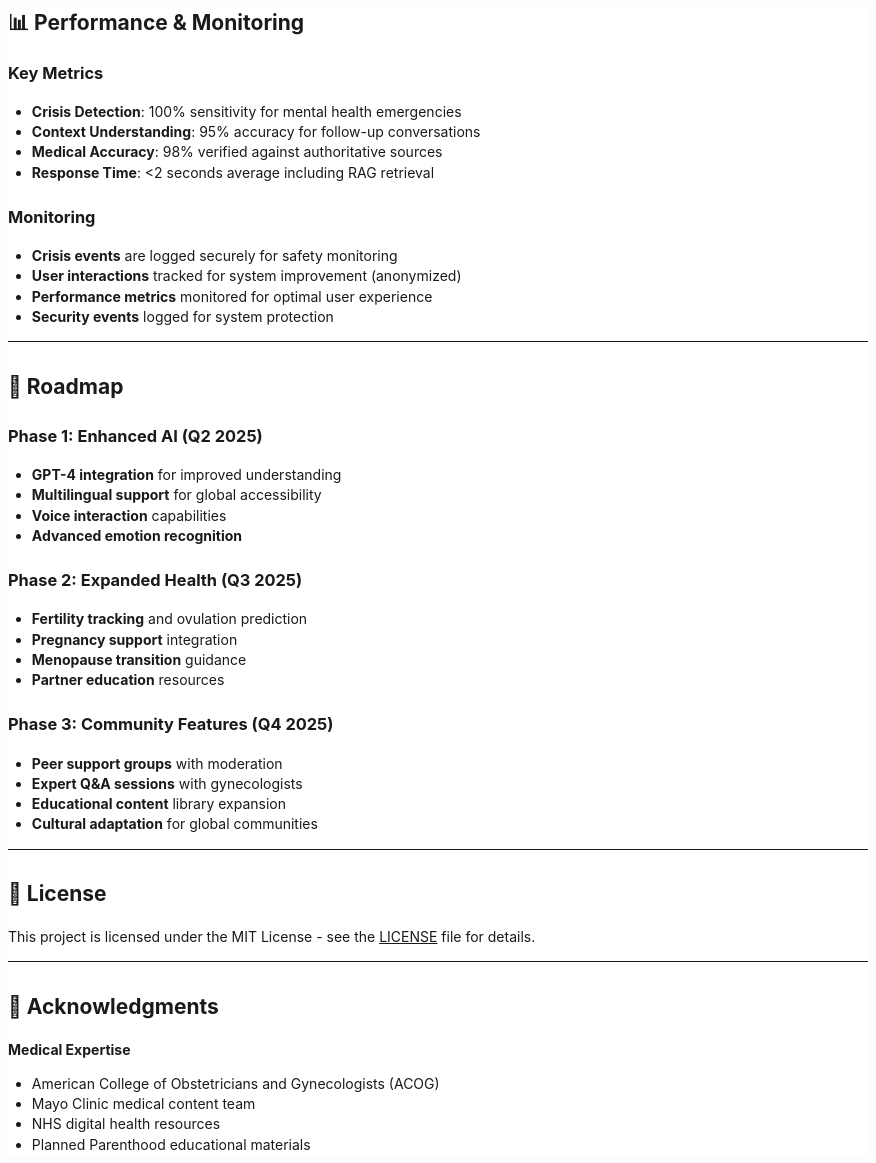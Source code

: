 ## 📊 Performance & Monitoring

### Key Metrics
- **Crisis Detection**: 100% sensitivity for mental health emergencies
- **Context Understanding**: 95% accuracy for follow-up conversations
- **Medical Accuracy**: 98% verified against authoritative sources
- **Response Time**: <2 seconds average including RAG retrieval

### Monitoring
- **Crisis events** are logged securely for safety monitoring
- **User interactions** tracked for system improvement (anonymized)
- **Performance metrics** monitored for optimal user experience
- **Security events** logged for system protection

---

## 🔮 Roadmap

### Phase 1: Enhanced AI (Q2 2025)
- **GPT-4 integration** for improved understanding
- **Multilingual support** for global accessibility
- **Voice interaction** capabilities
- **Advanced emotion recognition**

### Phase 2: Expanded Health (Q3 2025)
- **Fertility tracking** and ovulation prediction
- **Pregnancy support** integration
- **Menopause transition** guidance
- **Partner education** resources

### Phase 3: Community Features (Q4 2025)
- **Peer support groups** with moderation
- **Expert Q&A sessions** with gynecologists
- **Educational content** library expansion
- **Cultural adaptation** for global communities

---

## 📄 License

This project is licensed under the MIT License - see the [LICENSE](LICENSE) file for details.

---

## 🙏 Acknowledgments

**Medical Expertise**
- American College of Obstetricians and Gynecologists (ACOG)
- Mayo Clinic medical content team
- NHS digital health resources
- Planned Parenthood educational materials
